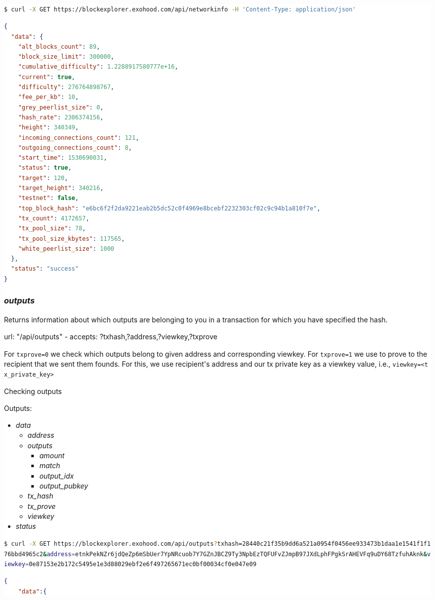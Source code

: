 ```bash
$ curl -X GET https://blockexplorer.exohood.com/api/networkinfo -H 'Content-Type: application/json'
```
```json
{
  "data": {
    "alt_blocks_count": 89,
    "block_size_limit": 300000,
    "cumulative_difficulty": 1.2288917580777e+16,
    "current": true,
    "difficulty": 276764898767,
    "fee_per_kb": 10,
    "grey_peerlist_size": 0,
    "hash_rate": 2306374156,
    "height": 340349,
    "incoming_connections_count": 121,
    "outgoing_connections_count": 8,
    "start_time": 1530690031,
    "status": true,
    "target": 120,
    "target_height": 340216,
    "testnet": false,
    "top_block_hash": "e6bc6f2f2da9221eab2b5dc52c0f4969e8bcebf2232303cf02c9c94b1a810f7e",
    "tx_count": 4172657,
    "tx_pool_size": 78,
    "tx_pool_size_kbytes": 117565,
    "white_peerlist_size": 1000
  },
  "status": "success"
}
````

### *outputs*
Returns information about which outputs are belonging to you in a transaction for which you have specified the hash.

url: "/api/outputs" - accepts: ?txhash,?address,?viewkey,?txprove

For `txprove=0` we check which outputs belong to given address and corresponding viewkey.
For `txprove=1` we use to prove to the recipient that we sent them founds.
For this, we use recipient's address and our tx private key as a viewkey value, i.e., `viewkey=<tx_private_key>`
 
Checking outputs
 
Outputs:

* *data*
    * *address*
    * *outputs*
        * *amount*
        * *match*
        * *output_idx*
        * *output_pubkey*
    * *tx_hash*
    * *tx_prove*
    * *viewkey*
* *status*
```bash
$ curl -X GET https://blockexplorer.exohood.com/api/outputs?txhash=28440c21f35b9dd6a521a0954f0456ee933473b1daa1e1541f1f176bbd4965c2&address=etnkPekNZr6jdQeZp6mSbUer7YpNRcuob7Y7GZnJBCZ9Ty3NpbEzTQFUFvZJmpB97JXdLphFPgkSrAHEVFq9uDY68TzfuhAknk&viewkey=0e87153e2b172c5495e1e3d88029ebf2e6f497265671ec0bf00034cf0e047e09
```
```json
{
    "data":{
```
